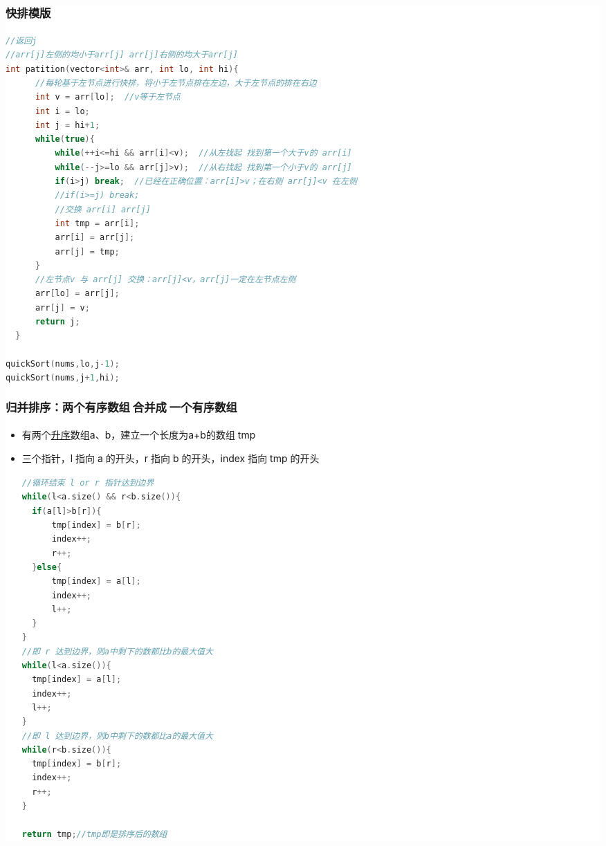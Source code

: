 ### 快排模版

```c++
//返回j
//arr[j]左侧的均小于arr[j] arr[j]右侧的均大于arr[j]
int patition(vector<int>& arr, int lo, int hi){
      //每轮基于左节点进行快排，将小于左节点排在左边，大于左节点的排在右边
      int v = arr[lo];  //v等于左节点
      int i = lo;
      int j = hi+1;
      while(true){
          while(++i<=hi && arr[i]<v);  //从左找起 找到第一个大于v的 arr[i]
          while(--j>=lo && arr[j]>v);  //从右找起 找到第一个小于v的 arr[j]
          if(i>j) break;  //已经在正确位置：arr[i]>v；在右侧 arr[j]<v 在左侧
          //if(i>=j) break;
          //交换 arr[i] arr[j]
          int tmp = arr[i];
          arr[i] = arr[j];
          arr[j] = tmp;
      }
      //左节点v 与 arr[j] 交换：arr[j]<v，arr[j]一定在左节点左侧
      arr[lo] = arr[j];
      arr[j] = v;
      return j;
  }

quickSort(nums,lo,j-1);
quickSort(nums,j+1,hi);
```

### **归并排序**：两个有序数组 合并成 一个有序数组

- 有两个<u>升序</u>数组a、b，建立一个长度为a+b的数组 tmp

- 三个指针，l 指向 a 的开头，r 指向 b 的开头，index 指向 tmp 的开头

  ```c++
  //循环结束 l or r 指针达到边界
  while(l<a.size() && r<b.size()){
  	if(a[l]>b[r]){
  		tmp[index] = b[r];
  		index++;
  		r++;
  	}else{
  		tmp[index] = a[l];
  		index++;
  		l++;
  	}
  }
  //即 r 达到边界，则a中剩下的数都比b的最大值大
  while(l<a.size()){
  	tmp[index] = a[l];
  	index++;
  	l++;
  }
  //即 l 达到边界，则b中剩下的数都比a的最大值大
  while(r<b.size()){
  	tmp[index] = b[r];
  	index++;
  	r++;
  }
  
  return tmp;//tmp即是排序后的数组
  ```
  
